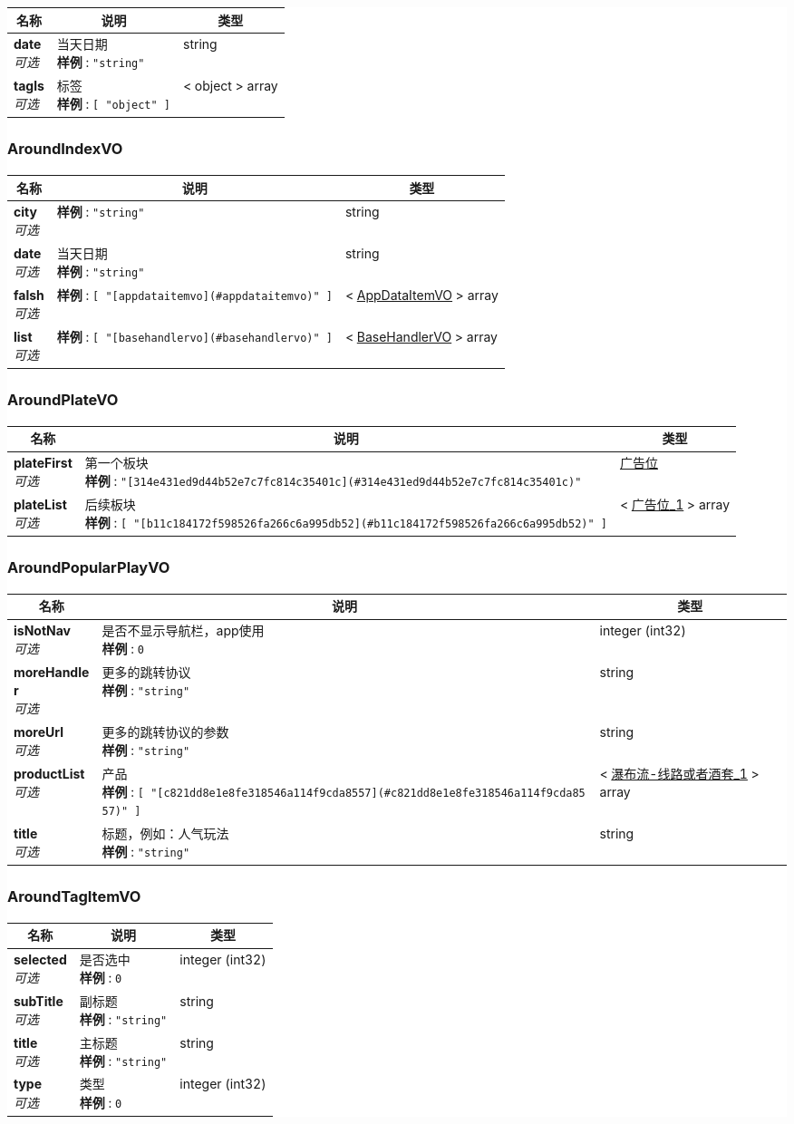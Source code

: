 |名称|说明|类型|
|---|---|---|
|**date**  <br>*可选*|当天日期  <br>**样例** : `"string"`|string|
|**tagls**  <br>*可选*|标签  <br>**样例** : `[ "object" ]`|< object > array|


<a name="aroundindexvo"></a>
### AroundIndexVO

|名称|说明|类型|
|---|---|---|
|**city**  <br>*可选*|**样例** : `"string"`|string|
|**date**  <br>*可选*|当天日期  <br>**样例** : `"string"`|string|
|**falsh**  <br>*可选*|**样例** : `[ "[appdataitemvo](#appdataitemvo)" ]`|< [AppDataItemVO](#appdataitemvo) > array|
|**list**  <br>*可选*|**样例** : `[ "[basehandlervo](#basehandlervo)" ]`|< [BaseHandlerVO](#basehandlervo) > array|


<a name="aroundplatevo"></a>
### AroundPlateVO

|名称|说明|类型|
|---|---|---|
|**plateFirst**  <br>*可选*|第一个板块  <br>**样例** : `"[314e431ed9d44b52e7c7fc814c35401c](#314e431ed9d44b52e7c7fc814c35401c)"`|[广告位](#314e431ed9d44b52e7c7fc814c35401c)|
|**plateList**  <br>*可选*|后续板块  <br>**样例** : `[ "[b11c184172f598526fa266c6a995db52](#b11c184172f598526fa266c6a995db52)" ]`|< [广告位_1](#b11c184172f598526fa266c6a995db52) > array|


<a name="aroundpopularplayvo"></a>
### AroundPopularPlayVO

|名称|说明|类型|
|---|---|---|
|**isNotNav**  <br>*可选*|是否不显示导航栏，app使用  <br>**样例** : `0`|integer (int32)|
|**moreHandler**  <br>*可选*|更多的跳转协议  <br>**样例** : `"string"`|string|
|**moreUrl**  <br>*可选*|更多的跳转协议的参数  <br>**样例** : `"string"`|string|
|**productList**  <br>*可选*|产品  <br>**样例** : `[ "[c821dd8e1e8fe318546a114f9cda8557](#c821dd8e1e8fe318546a114f9cda8557)" ]`|< [瀑布流-线路或者酒套_1](#c821dd8e1e8fe318546a114f9cda8557) > array|
|**title**  <br>*可选*|标题，例如：人气玩法  <br>**样例** : `"string"`|string|


<a name="aroundtagitemvo"></a>
### AroundTagItemVO

|名称|说明|类型|
|---|---|---|
|**selected**  <br>*可选*|是否选中  <br>**样例** : `0`|integer (int32)|
|**subTitle**  <br>*可选*|副标题  <br>**样例** : `"string"`|string|
|**title**  <br>*可选*|主标题  <br>**样例** : `"string"`|string|
|**type**  <br>*可选*|类型  <br>**样例** : `0`|integer (int32)|
